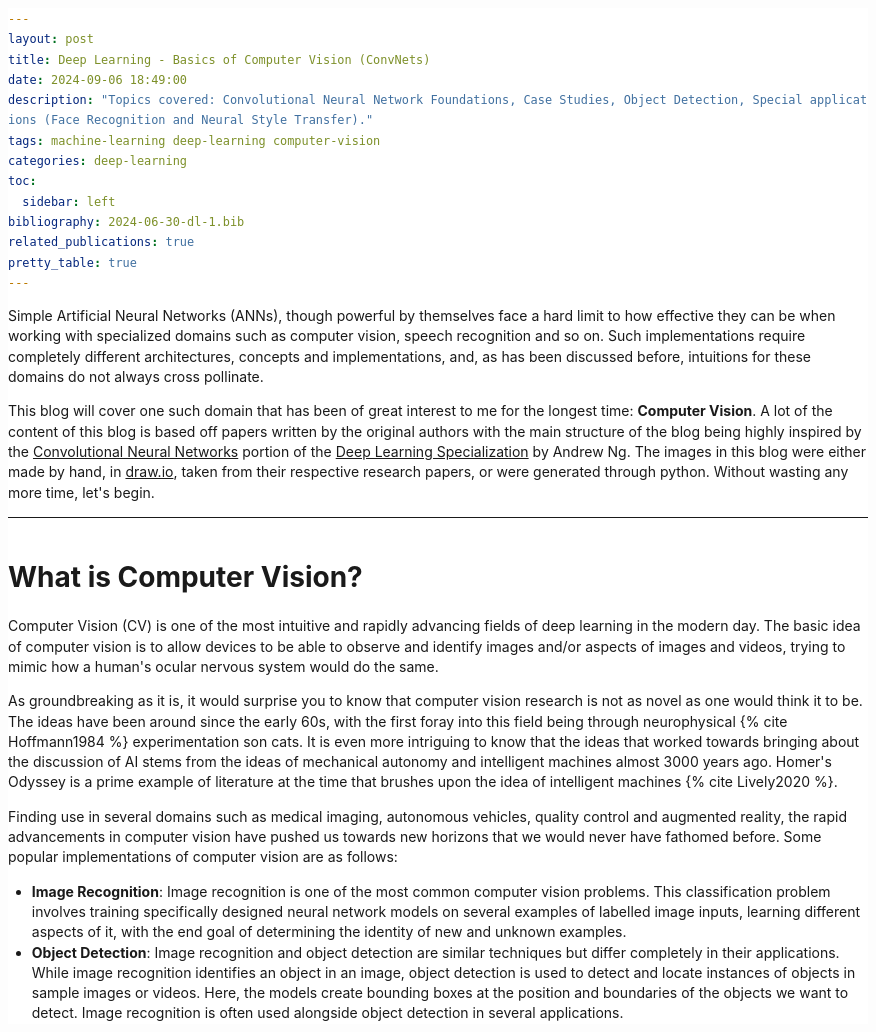 ```yaml
---
layout: post
title: Deep Learning - Basics of Computer Vision (ConvNets)
date: 2024-09-06 18:49:00
description: "Topics covered: Convolutional Neural Network Foundations, Case Studies, Object Detection, Special applications (Face Recognition and Neural Style Transfer)."
tags: machine-learning deep-learning computer-vision
categories: deep-learning
toc:
  sidebar: left
bibliography: 2024-06-30-dl-1.bib
related_publications: true
pretty_table: true
---
```


Simple Artificial Neural Networks (ANNs), though powerful by themselves face a hard limit to how effective they can be when working with specialized domains such as computer vision, speech recognition and so on. Such implementations require completely different architectures, concepts and implementations, and, as has been discussed before, intuitions for these domains do not always cross pollinate.

This blog will cover one such domain that has been of great interest to me for the longest time: **Computer Vision**. A lot of the content of this blog is based off papers written by the original authors with the main structure of the blog being highly inspired by the [Convolutional Neural Networks](https://www.coursera.org/learn/convolutional-neural-networks?specialization=deep-learning) portion of the [Deep Learning Specialization](https://www.coursera.org/specializations/deep-learning) by Andrew Ng. The images in this blog were either made by hand, in [draw.io](https://app.diagrams.net/), taken from their respective research papers, or were generated through python. Without wasting any more time, let's begin.

<hr>

# What is Computer Vision?

Computer Vision (CV) is one of the most intuitive and rapidly advancing fields of deep learning in the modern day. The basic idea of computer vision is to allow devices to be able to observe and identify images and/or aspects of images and videos, trying to mimic how a human's ocular nervous system would do the same.

As groundbreaking as it is, it would surprise you to know that computer vision research is not as novel as one would think it to be. The ideas have been around since the early 60s, with the first foray into this field being through neurophysical {% cite Hoffmann1984 %} experimentation son cats. It is even more intriguing to know that the ideas that worked towards bringing about the discussion of AI stems from the ideas of mechanical autonomy and intelligent machines almost 3000 years ago. Homer's Odyssey is a prime example of literature at the time that brushes upon the idea of intelligent machines {% cite Lively2020 %}.

Finding use in several domains such as medical imaging, autonomous vehicles, quality control and augmented reality, the rapid advancements in computer vision have pushed us towards new horizons that we would never have fathomed before. Some popular implementations of computer vision are as follows:
- **Image Recognition**: Image recognition is one of the most common computer vision problems. This classification problem involves training specifically designed neural network models on several examples of labelled image inputs, learning different aspects of it, with the end goal of determining the identity of new and unknown examples.
- **Object Detection**: Image recognition and object detection are similar techniques but differ completely in their applications. While image recognition identifies an object in an image, object detection is used to detect and locate instances of objects in sample images or videos. Here, the models create bounding boxes at the position and boundaries of the objects we want to detect. Image recognition is often used alongside object detection in several applications.